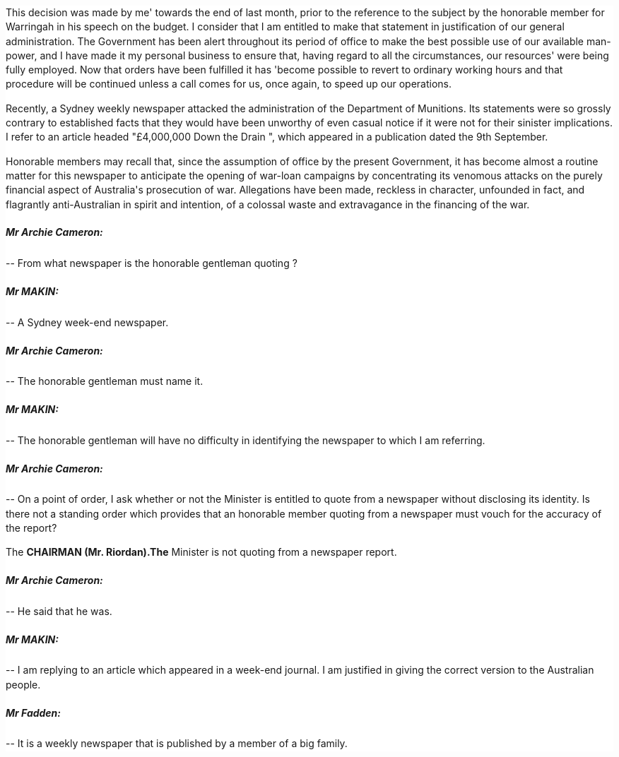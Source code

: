 This decision was made by me' towards the end of last month, prior to the reference to the subject by the honorable member for Warringah in his speech on the budget. I consider that I am entitled to make that statement in justification of our general administration. The Government has been alert throughout its period of office to make the best possible use of our available man-power, and I have made it my personal business to ensure that, having regard to all the circumstances, our resources' were being fully employed. Now that orders have been fulfilled it has 'become possible to revert to ordinary working hours and that procedure will be continued unless a call comes for us, once again, to speed up our operations. 

Recently, a Sydney weekly newspaper attacked the administration of the Department of Munitions. Its statements were so grossly contrary to established facts that they would have been unworthy of even casual notice if it were not for their sinister implications. I refer to an article headed "£4,000,000 Down the Drain ", which appeared in a publication dated the 9th September. 

Honorable members may recall that, since the assumption of office by the present Government, it has become almost a routine matter for this newspaper to anticipate the opening of war-loan campaigns by concentrating its venomous attacks on the purely financial aspect of Australia's prosecution of war. Allegations have been made, reckless in character, unfounded in fact, and flagrantly anti-Australian in spirit and intention, of a colossal waste and extravagance in the financing of the war. 

##### Mr Archie Cameron:

-- From what newspaper is the honorable gentleman quoting ? 

##### Mr MAKIN:

-- A Sydney week-end newspaper. 

##### Mr Archie Cameron:

-- The honorable gentleman must name it. 

##### Mr MAKIN:

-- The honorable gentleman will have no difficulty in identifying the newspaper to which I am referring. 

##### Mr Archie Cameron:

-- On a point of order, I ask whether or not the Minister is entitled to quote from a newspaper without disclosing its identity. Is there not a standing order which provides that an honorable member quoting from a newspaper must vouch for the accuracy of the report? 

The  **CHAIRMAN (Mr. Riordan).The**  Minister is not quoting from a newspaper report. 

##### Mr Archie Cameron:

-- He said that he was. 

##### Mr MAKIN:

-- I am replying to an article which appeared in a week-end journal. I am justified in giving the correct version to the Australian people. 

##### Mr Fadden:

-- It is a weekly newspaper that is published by a member of a big family. 

